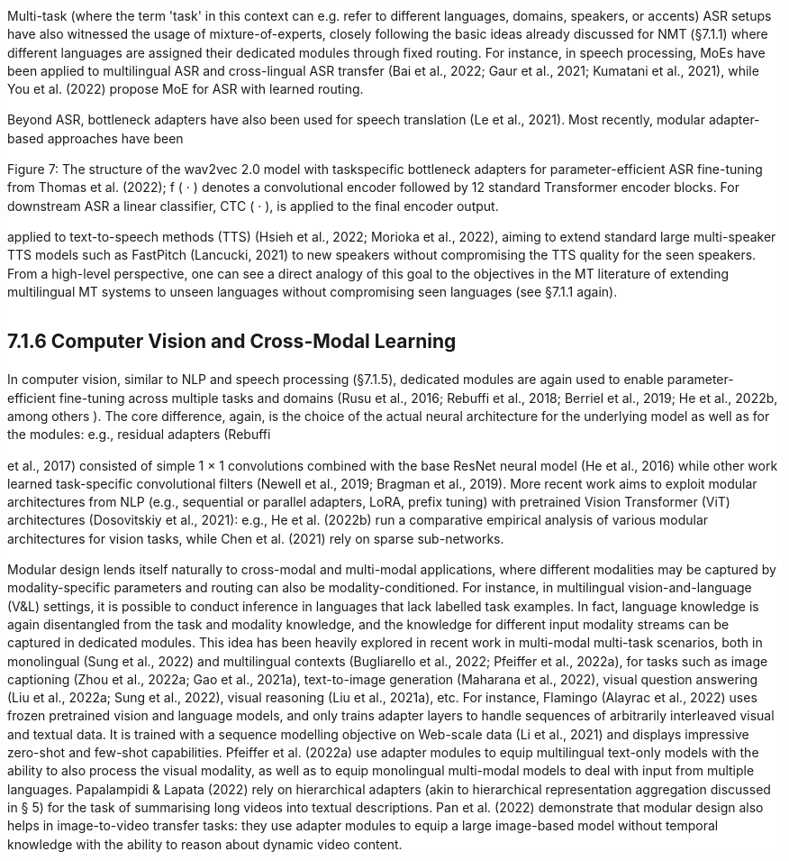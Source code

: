 Multi-task (where the term 'task' in this context can e.g. refer to different languages, domains, speakers, or accents) ASR setups have also witnessed the usage of mixture-of-experts, closely following the basic ideas already discussed for NMT (§7.1.1) where different languages are assigned their dedicated modules through fixed routing. For instance, in speech processing, MoEs have been applied to multilingual ASR and cross-lingual ASR transfer (Bai et al., 2022; Gaur et al., 2021; Kumatani et al., 2021), while You et al. (2022) propose MoE for ASR with learned routing.

Beyond ASR, bottleneck adapters have also been used for speech translation (Le et al., 2021). Most recently, modular adapter-based approaches have been

Figure 7: The structure of the wav2vec 2.0 model with taskspecific bottleneck adapters for parameter-efficient ASR fine-tuning from Thomas et al. (2022); f ( · ) denotes a convolutional encoder followed by 12 standard Transformer encoder blocks. For downstream ASR a linear classifier, CTC ( · ), is applied to the final encoder output.



applied to text-to-speech methods (TTS) (Hsieh et al., 2022; Morioka et al., 2022), aiming to extend standard large multi-speaker TTS models such as FastPitch (Lancucki, 2021) to new speakers without compromising the TTS quality for the seen speakers. From a high-level perspective, one can see a direct analogy of this goal to the objectives in the MT literature of extending multilingual MT systems to unseen languages without compromising seen languages (see §7.1.1 again).

## 7.1.6 Computer Vision and Cross-Modal Learning

In computer vision, similar to NLP and speech processing (§7.1.5), dedicated modules are again used to enable parameter-efficient fine-tuning across multiple tasks and domains (Rusu et al., 2016; Rebuffi et al., 2018; Berriel et al., 2019; He et al., 2022b, among others ). The core difference, again, is the choice of the actual neural architecture for the underlying model as well as for the modules: e.g., residual adapters (Rebuffi

et al., 2017) consisted of simple 1 × 1 convolutions combined with the base ResNet neural model (He et al., 2016) while other work learned task-specific convolutional filters (Newell et al., 2019; Bragman et al., 2019). More recent work aims to exploit modular architectures from NLP (e.g., sequential or parallel adapters, LoRA, prefix tuning) with pretrained Vision Transformer (ViT) architectures (Dosovitskiy et al., 2021): e.g., He et al. (2022b) run a comparative empirical analysis of various modular architectures for vision tasks, while Chen et al. (2021) rely on sparse sub-networks.

Modular design lends itself naturally to cross-modal and multi-modal applications, where different modalities may be captured by modality-specific parameters and routing can also be modality-conditioned. For instance, in multilingual vision-and-language (V&L) settings, it is possible to conduct inference in languages that lack labelled task examples. In fact, language knowledge is again disentangled from the task and modality knowledge, and the knowledge for different input modality streams can be captured in dedicated modules. This idea has been heavily explored in recent work in multi-modal multi-task scenarios, both in monolingual (Sung et al., 2022) and multilingual contexts (Bugliarello et al., 2022; Pfeiffer et al., 2022a), for tasks such as image captioning (Zhou et al., 2022a; Gao et al., 2021a), text-to-image generation (Maharana et al., 2022), visual question answering (Liu et al., 2022a; Sung et al., 2022), visual reasoning (Liu et al., 2021a), etc. For instance, Flamingo (Alayrac et al., 2022) uses frozen pretrained vision and language models, and only trains adapter layers to handle sequences of arbitrarily interleaved visual and textual data. It is trained with a sequence modelling objective on Web-scale data (Li et al., 2021) and displays impressive zero-shot and few-shot capabilities. Pfeiffer et al. (2022a) use adapter modules to equip multilingual text-only models with the ability to also process the visual modality, as well as to equip monolingual multi-modal models to deal with input from multiple languages. Papalampidi & Lapata (2022) rely on hierarchical adapters (akin to hierarchical representation aggregation discussed in § 5) for the task of summarising long videos into textual descriptions. Pan et al. (2022) demonstrate that modular design also helps in image-to-video transfer tasks: they use adapter modules to equip a large image-based model without temporal knowledge with the ability to reason about dynamic video content.
